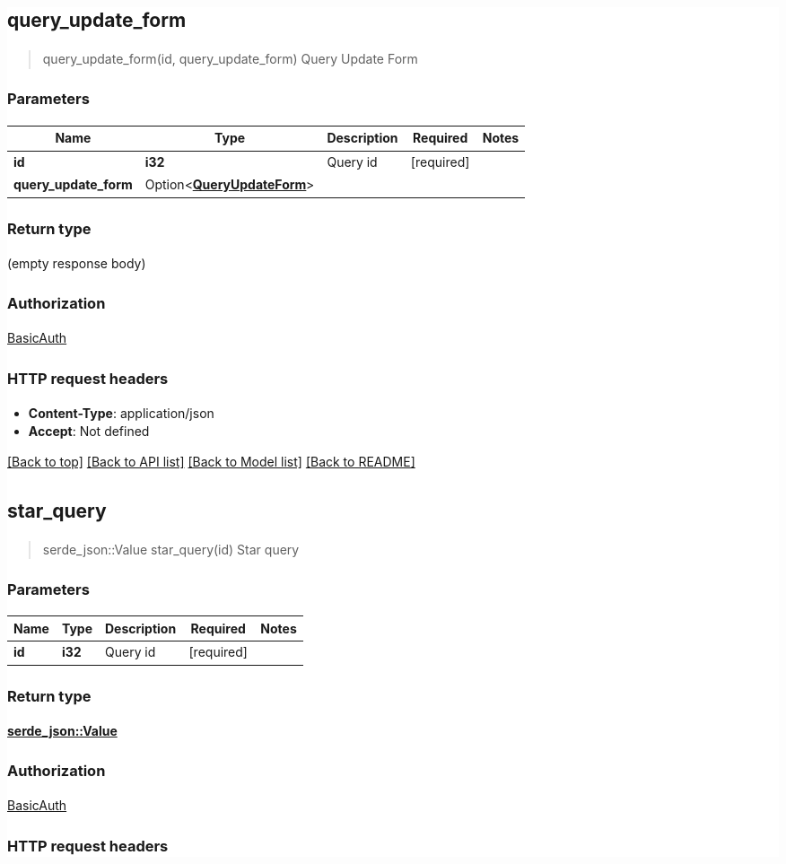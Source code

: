 
## query_update_form

> query_update_form(id, query_update_form)
Query Update Form



### Parameters


Name | Type | Description  | Required | Notes
------------- | ------------- | ------------- | ------------- | -------------
**id** | **i32** | Query id | [required] |
**query_update_form** | Option<[**QueryUpdateForm**](QueryUpdateForm.md)> |  |  |

### Return type

 (empty response body)

### Authorization

[BasicAuth](../README.md#BasicAuth)

### HTTP request headers

- **Content-Type**: application/json
- **Accept**: Not defined

[[Back to top]](#) [[Back to API list]](../README.md#documentation-for-api-endpoints) [[Back to Model list]](../README.md#documentation-for-models) [[Back to README]](../README.md)


## star_query

> serde_json::Value star_query(id)
Star query



### Parameters


Name | Type | Description  | Required | Notes
------------- | ------------- | ------------- | ------------- | -------------
**id** | **i32** | Query id | [required] |

### Return type

[**serde_json::Value**](serde_json::Value.md)

### Authorization

[BasicAuth](../README.md#BasicAuth)

### HTTP request headers
